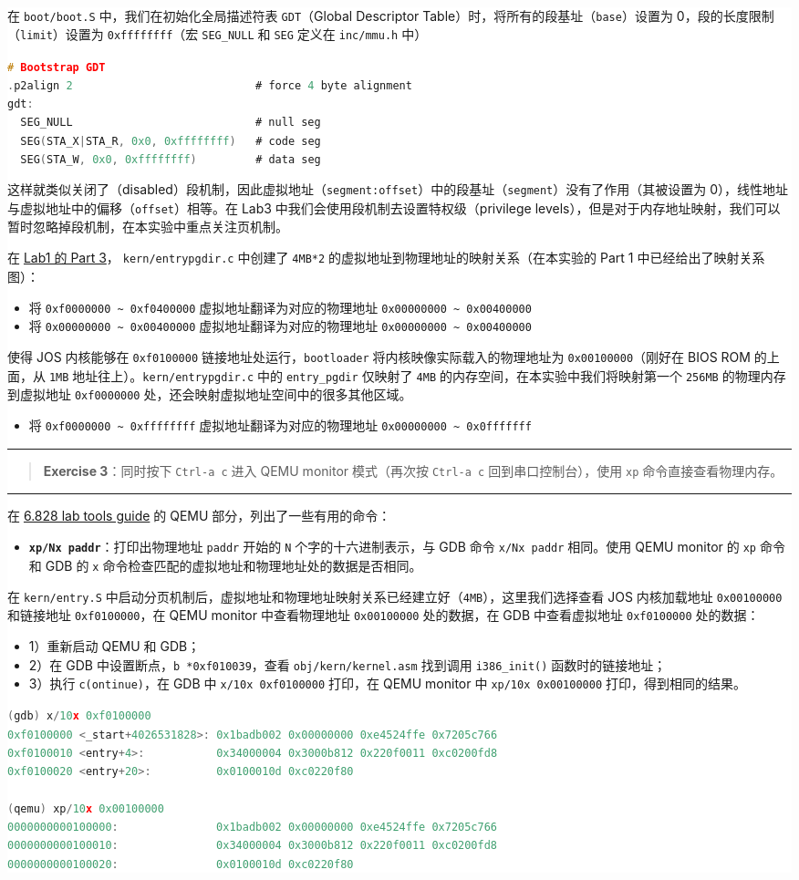 在 `boot/boot.S` 中，我们在初始化全局描述符表 `GDT`（Global Descriptor Table）时，将所有的段基址（`base`）设置为 0，段的长度限制（`limit`）设置为 `0xffffffff`（宏 `SEG_NULL` 和 `SEG` 定义在 `inc/mmu.h` 中）

```c
# Bootstrap GDT
.p2align 2                            # force 4 byte alignment
gdt:
  SEG_NULL                            # null seg
  SEG(STA_X|STA_R, 0x0, 0xffffffff)   # code seg
  SEG(STA_W, 0x0, 0xffffffff)         # data seg
```

这样就类似关闭了（disabled）段机制，因此虚拟地址（`segment:offset`）中的段基址（`segment`）没有了作用（其被设置为 0），线性地址与虚拟地址中的偏移（`offset`）相等。在 Lab3 中我们会使用段机制去设置特权级（privilege levels），但是对于内存地址映射，我们可以暂时忽略掉段机制，在本实验中重点关注页机制。

在 [Lab1 的 Part 3](./mit-6.828-lab1.html#part-3：the-kernel)， `kern/entrypgdir.c` 中创建了 `4MB*2` 的虚拟地址到物理地址的映射关系（在本实验的 Part 1 中已经给出了映射关系图）：

- 将 `0xf0000000 ~ 0xf0400000` 虚拟地址翻译为对应的物理地址 `0x00000000 ~ 0x00400000`
- 将 `0x00000000 ~ 0x00400000` 虚拟地址翻译为对应的物理地址 `0x00000000 ~ 0x00400000`

使得 JOS 内核能够在 `0xf0100000` 链接地址处运行，`bootloader` 将内核映像实际载入的物理地址为 `0x00100000`（刚好在 BIOS ROM 的上面，从 `1MB` 地址往上）。`kern/entrypgdir.c` 中的 `entry_pgdir` 仅映射了 `4MB` 的内存空间，在本实验中我们将映射第一个 `256MB` 的物理内存到虚拟地址 `0xf0000000` 处，还会映射虚拟地址空间中的很多其他区域。

- 将 `0xf0000000 ~ 0xffffffff` 虚拟地址翻译为对应的物理地址 `0x00000000 ~ 0x0fffffff`

---

> **Exercise 3**：同时按下 `Ctrl-a c` 进入 QEMU monitor 模式（再次按 `Ctrl-a c` 回到串口控制台），使用 `xp` 命令直接查看物理内存。

---

在 [6.828 lab tools guide](https://pdos.csail.mit.edu/6.828/2018/labguide.html) 的 QEMU 部分，列出了一些有用的命令：

- **`xp/Nx paddr`**：打印出物理地址 `paddr` 开始的 `N` 个字的十六进制表示，与 GDB 命令 `x/Nx paddr` 相同。使用 QEMU monitor 的 `xp` 命令和 GDB 的 `x` 命令检查匹配的虚拟地址和物理地址处的数据是否相同。

在 `kern/entry.S` 中启动分页机制后，虚拟地址和物理地址映射关系已经建立好（`4MB`），这里我们选择查看 JOS 内核加载地址 `0x00100000` 和链接地址 `0xf0100000`，在 QEMU monitor 中查看物理地址 `0x00100000` 处的数据，在 GDB 中查看虚拟地址 `0xf0100000` 处的数据：

- 1）重新启动 QEMU 和 GDB；
- 2）在 GDB 中设置断点，`b *0xf010039`，查看 `obj/kern/kernel.asm` 找到调用 `i386_init()` 函数时的链接地址；
- 3）执行 `c(ontinue)`，在 GDB 中 `x/10x 0xf0100000` 打印，在 QEMU monitor 中 `xp/10x 0x00100000` 打印，得到相同的结果。

```c
(gdb) x/10x 0xf0100000
0xf0100000 <_start+4026531828>: 0x1badb002 0x00000000 0xe4524ffe 0x7205c766
0xf0100010 <entry+4>:           0x34000004 0x3000b812 0x220f0011 0xc0200fd8
0xf0100020 <entry+20>:          0x0100010d 0xc0220f80

(qemu) xp/10x 0x00100000
0000000000100000:               0x1badb002 0x00000000 0xe4524ffe 0x7205c766
0000000000100010:               0x34000004 0x3000b812 0x220f0011 0xc0200fd8
0000000000100020:               0x0100010d 0xc0220f80
```
